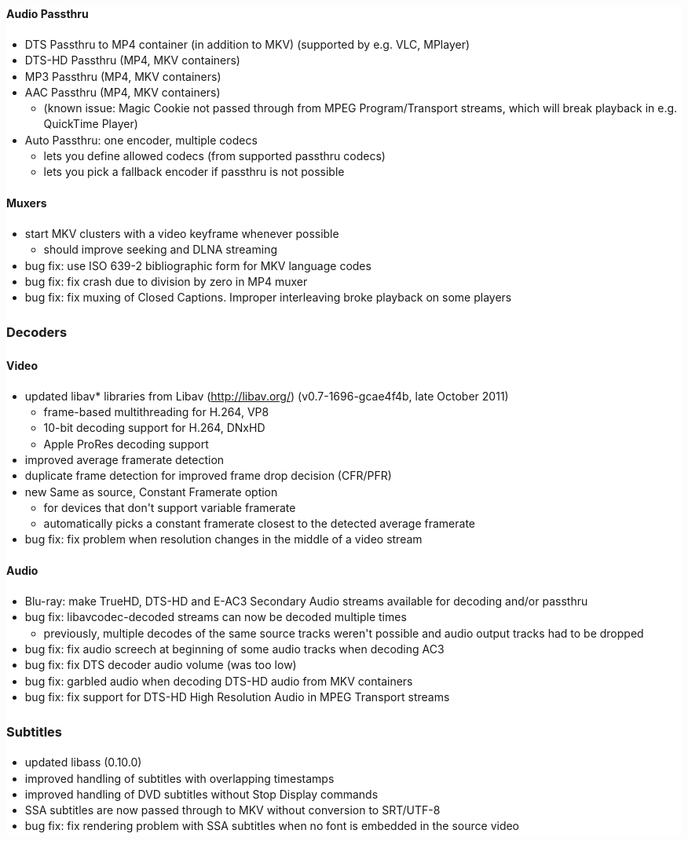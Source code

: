 #### Audio Passthru

- DTS Passthru to MP4 container (in addition to MKV) (supported by e.g. VLC, MPlayer)
- DTS-HD Passthru (MP4, MKV containers)
- MP3 Passthru (MP4, MKV containers)
- AAC Passthru (MP4, MKV containers)
  - (known issue: Magic Cookie not passed through from MPEG Program/Transport streams, which will break playback in e.g. QuickTime Player)
- Auto Passthru: one encoder, multiple codecs
  - lets you define allowed codecs (from supported passthru codecs)
  - lets you pick a fallback encoder if passthru is not possible

#### Muxers

- start MKV clusters with a video keyframe whenever possible
  - should improve seeking and DLNA streaming
- bug fix: use ISO 639-2 bibliographic form for MKV language codes
- bug fix: fix crash due to division by zero in MP4 muxer
- bug fix: fix muxing of Closed Captions. Improper interleaving broke playback on some players

### Decoders

#### Video

- updated libav* libraries from Libav (http://libav.org/) (v0.7-1696-gcae4f4b, late October 2011)
  - frame-based multithreading for H.264, VP8
  - 10-bit decoding support for H.264, DNxHD
  - Apple ProRes decoding support
- improved average framerate detection
- duplicate frame detection for improved frame drop decision (CFR/PFR)
- new Same as source, Constant Framerate option
  - for devices that don't support variable framerate
  - automatically picks a constant framerate closest to the detected average framerate
- bug fix: fix problem when resolution changes in the middle of a video stream

#### Audio

- Blu-ray: make TrueHD, DTS-HD and E-AC3 Secondary Audio streams available for decoding and/or passthru
- bug fix: libavcodec-decoded streams can now be decoded multiple times
  - previously, multiple decodes of the same source tracks weren't possible and audio output tracks had to be dropped
- bug fix: fix audio screech at beginning of some audio tracks when decoding AC3
- bug fix: fix DTS decoder audio volume (was too low)
- bug fix: garbled audio when decoding DTS-HD audio from MKV containers
- bug fix: fix support for DTS-HD High Resolution Audio in MPEG Transport streams

### Subtitles

- updated libass (0.10.0)
- improved handling of subtitles with overlapping timestamps
- improved handling of DVD subtitles without Stop Display commands
- SSA subtitles are now passed through to MKV without conversion to SRT/UTF-8
- bug fix: fix rendering problem with SSA subtitles when no font is embedded in the source video
